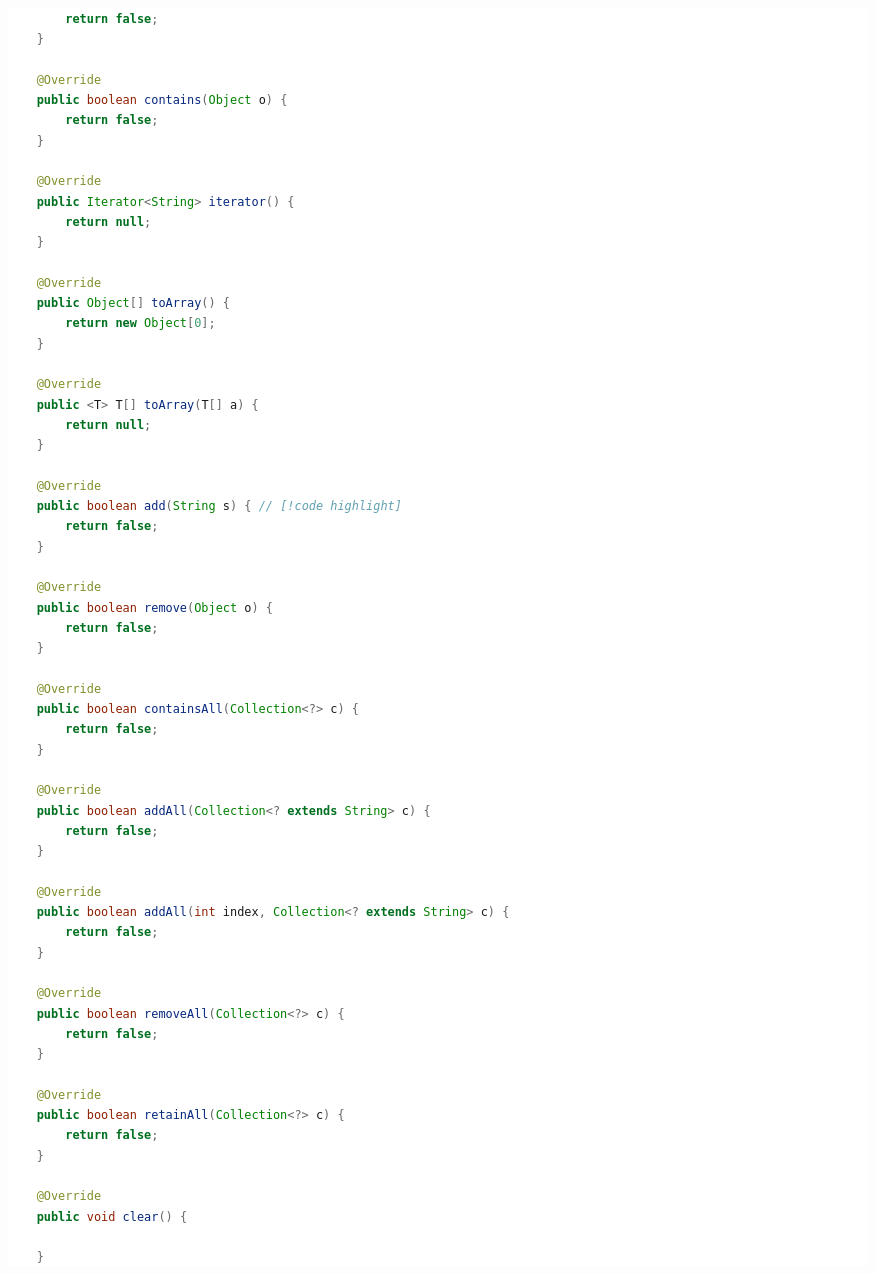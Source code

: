 ```java [MyArrayList2.java]
        return false;
    }

    @Override
    public boolean contains(Object o) {
        return false;
    }

    @Override
    public Iterator<String> iterator() {
        return null;
    }

    @Override
    public Object[] toArray() {
        return new Object[0];
    }

    @Override
    public <T> T[] toArray(T[] a) {
        return null;
    }

    @Override
    public boolean add(String s) { // [!code highlight]
        return false;
    }

    @Override
    public boolean remove(Object o) {
        return false;
    }

    @Override
    public boolean containsAll(Collection<?> c) {
        return false;
    }

    @Override
    public boolean addAll(Collection<? extends String> c) {
        return false;
    }

    @Override
    public boolean addAll(int index, Collection<? extends String> c) {
        return false;
    }

    @Override
    public boolean removeAll(Collection<?> c) {
        return false;
    }

    @Override
    public boolean retainAll(Collection<?> c) {
        return false;
    }

    @Override
    public void clear() {

    }

```